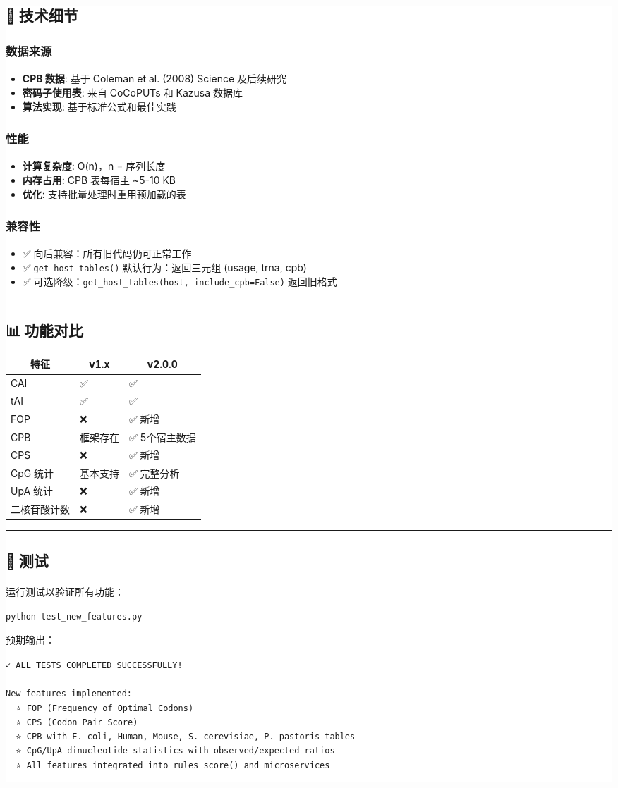 
## 🔬 技术细节

### 数据来源
- **CPB 数据**: 基于 Coleman et al. (2008) Science 及后续研究
- **密码子使用表**: 来自 CoCoPUTs 和 Kazusa 数据库
- **算法实现**: 基于标准公式和最佳实践

### 性能
- **计算复杂度**: O(n)，n = 序列长度
- **内存占用**: CPB 表每宿主 ~5-10 KB
- **优化**: 支持批量处理时重用预加载的表

### 兼容性
- ✅ 向后兼容：所有旧代码仍可正常工作
- ✅ `get_host_tables()` 默认行为：返回三元组 (usage, trna, cpb)
- ✅ 可选降级：`get_host_tables(host, include_cpb=False)` 返回旧格式

---

## 📊 功能对比

| 特征 | v1.x | v2.0.0 |
|------|------|--------|
| CAI | ✅ | ✅ |
| tAI | ✅ | ✅ |
| FOP | ❌ | ✅ 新增 |
| CPB | 框架存在 | ✅ 5个宿主数据 |
| CPS | ❌ | ✅ 新增 |
| CpG 统计 | 基本支持 | ✅ 完整分析 |
| UpA 统计 | ❌ | ✅ 新增 |
| 二核苷酸计数 | ❌ | ✅ 新增 |

---

## 🧪 测试

运行测试以验证所有功能：

```bash
python test_new_features.py
```

预期输出：
```
✓ ALL TESTS COMPLETED SUCCESSFULLY!

New features implemented:
  ⭐ FOP (Frequency of Optimal Codons)
  ⭐ CPS (Codon Pair Score)
  ⭐ CPB with E. coli, Human, Mouse, S. cerevisiae, P. pastoris tables
  ⭐ CpG/UpA dinucleotide statistics with observed/expected ratios
  ⭐ All features integrated into rules_score() and microservices
```

---